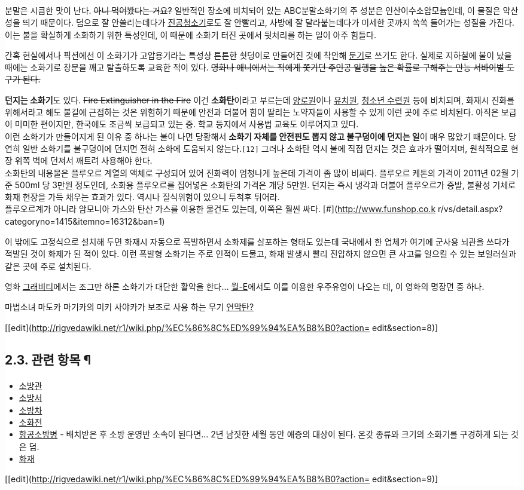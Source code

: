 
분말은 시큼한 맛이 난다. <del>아니 먹어봤다는 거요?</del> 일반적인 장소에 비치되어 있는 ABC분말소화기의 주 성분은
인산이수소암모늄인데, 이 물질은 약산성을 띄기 때문이다. 덤으로 잘 안쓸리는데다가 [진공청소기](%EC%A7%84%EA%B3%B5%20%EC%B2%AD%EC%86%8C%EA%B8%B0.md)로도 잘 안빨리고, 사방에 잘
달라붙는데다가 미세한 곳까지 쏙쏙 들어가는 성질을 가진다. 이는 불을 확실하게 소화하기 위한 특성인데, 이 때문에 소화기 터진 곳에서
뒷처리를 하는 일이 아주 힘들다.

  

간혹 현실에서나 픽션에선 이 소화기가 고압용기라는 특성상 튼튼한 쇳덩이로 만들어진 것에 착안해
[둔기](%EB%91%94%EA%B8%B0.md)로 쓰기도 한다. 실제로 지하철에 불이 났을 때에는 소화기로 창문을 깨고 탈출하도록
교육한 적이 있다. <del>영화나 애니에서는 적에게 쫓기던 주인공 일행을 높은 확률로 구해주는 만능 서바이벌 도구가 된다.</del>

  

**던지는 소화기**도 있다. <del>Fire Extinguisher in the Fire</del> 이건 **소화탄**이라고 부르는데 [양로원](%EC%96%91%EB%A1%9C%EC%9B%90.md)이나 [유치원](%EC%9C%A0%EC%B9%98%EC%9B%90.md), [청소년 수련원](%EC%B2%AD%EC%86%8C%EB%85%84%20%EC%88%98%EB%A0%A8%EC%9B%90.md) 등에 비치되며, 화재시 진화를 위해서라고 해도 불길에 근접하는 것은 위험하기 때문에 안전과 더불어 힘이 딸리는 노약자들이 사용할 수 있게 이런 곳에 주로 비치된다. 아직은 보급이 미미한 편이지만, 한국에도 조금씩 보급되고 있는 중. 학교 등지에서 사용법 교육도 이루어지고 있다.  
이런 소화기가 만들어지게 된 이유 중 하나는 불이 나면 당황해서 **소화기 자체를 안전핀도 뽑지 않고 불구덩이에 던지는 일**이 매우 많았기
때문이다. 당연히 일반 소화기를 불구덩이에 던지면 전혀 소화에 도움되지 않는다.`[12]` 그러나 소화탄 역시 불에 직접 던지는 것은 효과가
떨어지며, 원칙적으로 현장 위쪽 벽에 던져서 깨트려 사용해야 한다.  
소화탄의 내용물은 플루오르 계열의 액체로 구성되어 있어 진화력이 엄청나게 높은데 가격이 좀 많이 비싸다. 플루오르 케톤의 가격이 2011년
02월 기준 500ml 당 3만원 정도인데, 소화용 플루오르를 집어넣은 소화탄의 가격은 개당 5만원. 던지는 즉시 냉각과 더불어 플루오르가
증발, 불활성 기체로 화재 현장을 가득 채우는 효과가 있다. 역시나 질식위험이 있으니 투척후 튀어라.  
플루오르계가 아니라 암모니아 가스와 탄산 가스를 이용한 물건도 있는데, 이쪽은 훨씬 싸다. [#](http://www.funshop.co.k
r/vs/detail.aspx?categoryno=1415&itemno=16312&ban=1)

  

이 밖에도 고정식으로 설치해 두면 화재시 자동으로 폭발하면서 소화제를 살포하는 형태도 있는데 국내에서 한 업체가 여기에 군사용 뇌관을 쓰다가
적발된 것이 화제가 된 적이 있다. 이런 폭발형 소화기는 주로 인적이 드물고, 화재 발생시 빨리 진압하지 않으면 큰 사고를 일으킬 수 있는
보일러실과 같은 곳에 주로 설치된다.

  

영화 [그래비티](%EA%B7%B8%EB%9E%98%EB%B9%84%ED%8B%B0.md)에서는 조그만 하론 소화기가 대단한 활약을
한다… [월-E](%EC%9B%94-E.md)에서도 이를 이용한 우주유영이 나오는 데, 이 영화의 명장면 중 하나.

  

마법소녀 마도카 마기카의 미키 사야카가 보조로 사용 하는 무기 [연막탄?](%EC%97%B0%EB%A7%89%ED%83%84.md)

  

[[edit](http://rigvedawiki.net/r1/wiki.php/%EC%86%8C%ED%99%94%EA%B8%B0?action=
edit&section=8)]

## 2.3. 관련 항목 ¶

  * [소방관](%EC%86%8C%EB%B0%A9%EA%B4%80.md)
  * [소방서](%EC%86%8C%EB%B0%A9%EC%84%9C.md)
  * [소방차](%EC%86%8C%EB%B0%A9%EC%B0%A8.md)
  * [소화전](%EC%86%8C%ED%99%94%EC%A0%84.md)
  * [항공소방병](%ED%95%AD%EA%B3%B5%EC%86%8C%EB%B0%A9%EB%B3%91.md) \- 배치받은 후 소방 운영반 소속이 된다면… 2년 남짓한 세월 동안 애증의 대상이 된다. 온갖 종류와 크기의 소화기를 구경하게 되는 것은 덤.
  * [화재](%ED%99%94%EC%9E%AC.md)  

[[edit](http://rigvedawiki.net/r1/wiki.php/%EC%86%8C%ED%99%94%EA%B8%B0?action=
edit&section=9)]
